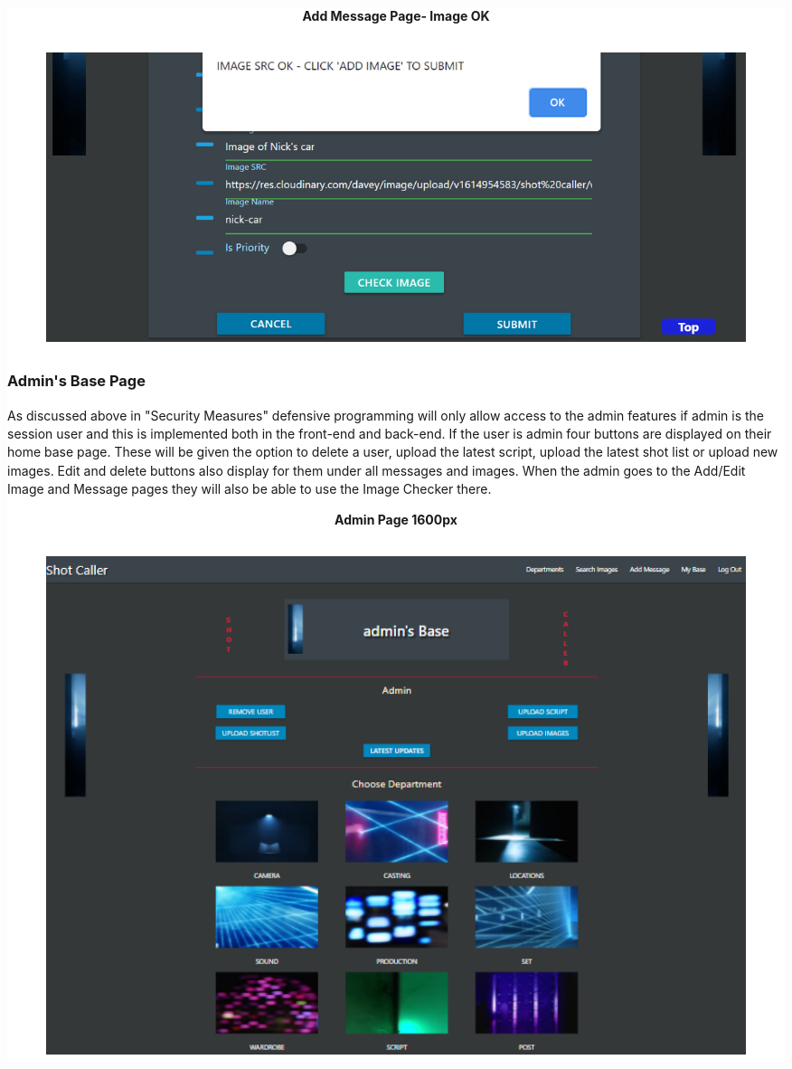 <p align="center"><strong>Add Message Page- Image OK</strong></p>
<h2 align="center">
<img src="documentation/readme-images/c-me2.png" width="90%">
</h2>

### Admin's Base Page

  As discussed above in "Security Measures" defensive programming will only allow
  access to the admin features if admin is the session user and this is implemented 
  both in the front-end and back-end. If the user is admin four buttons are displayed
  on their home base page. These will be given the 
  option to delete a user, upload the latest script, upload the latest shot list 
  or upload new images. Edit and delete buttons also display for them under all 
  messages and images. When the admin goes to the Add/Edit Image and Message pages they will also
  be able to use the Image Checker there.

<p align="center"><strong>Admin Page 1600px</strong></p>
<h2 align="center">
<img src="documentation/readme-images/admin1.png" width="90%">
</h2>